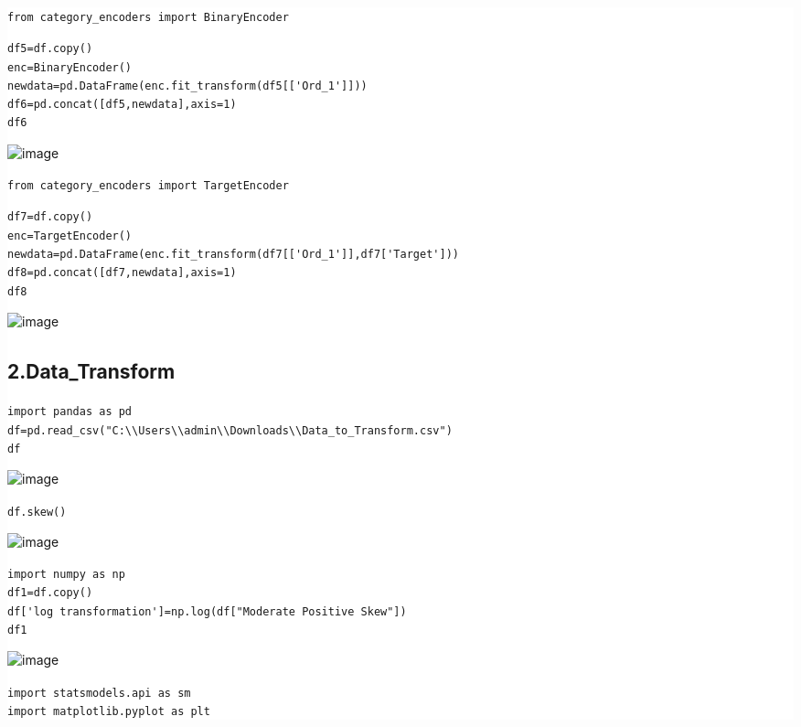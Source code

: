 ```
from category_encoders import BinaryEncoder
```
```
df5=df.copy()
enc=BinaryEncoder()
newdata=pd.DataFrame(enc.fit_transform(df5[['Ord_1']]))
df6=pd.concat([df5,newdata],axis=1)
df6
```
  <img width="732" height="385" alt="image" src="https://github.com/user-attachments/assets/a1c27709-766e-4a98-8e5e-ff1c69c58431" />

```
from category_encoders import TargetEncoder
```
```
df7=df.copy()
enc=TargetEncoder()
newdata=pd.DataFrame(enc.fit_transform(df7[['Ord_1']],df7['Target']))
df8=pd.concat([df7,newdata],axis=1)
df8
```
  <img width="637" height="382" alt="image" src="https://github.com/user-attachments/assets/5d2b9b1e-8720-464c-af5e-8d7238284723" />

## 2.Data_Transform

```
import pandas as pd
df=pd.read_csv("C:\\Users\\admin\\Downloads\\Data_to_Transform.csv")
df
```

<img width="883" height="522" alt="image" src="https://github.com/user-attachments/assets/01668826-17ac-43d9-bf50-828faaf8feb3" />

```
df.skew()
```

<img width="368" height="125" alt="image" src="https://github.com/user-attachments/assets/1fe1631b-3596-4cef-a1c1-e8b9040e59ee" />

```
import numpy as np
df1=df.copy()
df['log transformation']=np.log(df["Moderate Positive Skew"])
df1
```

<img width="898" height="524" alt="image" src="https://github.com/user-attachments/assets/e8dda669-dcc4-4496-9104-9d9ec26fee42" />


```
import statsmodels.api as sm
import matplotlib.pyplot as plt
```
